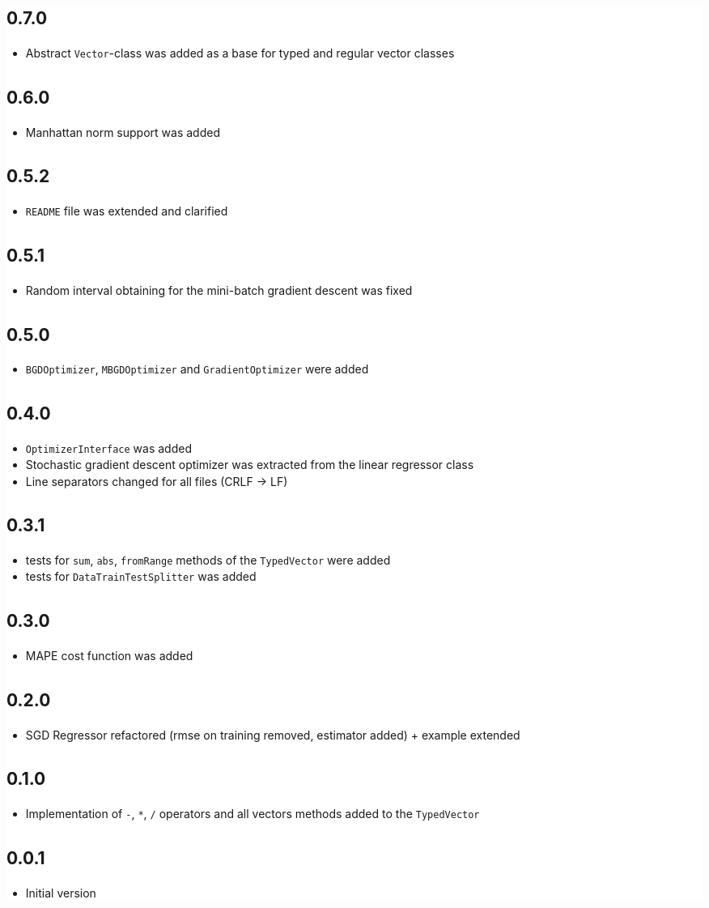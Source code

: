 ## 0.7.0
- Abstract `Vector`-class was added as a base for typed and regular vector classes 

## 0.6.0
- Manhattan norm support was added

## 0.5.2
- `README` file was extended and clarified

## 0.5.1
- Random interval obtaining for the mini-batch gradient descent was fixed

## 0.5.0
- `BGDOptimizer`, `MBGDOptimizer` and `GradientOptimizer` were added

## 0.4.0
- `OptimizerInterface` was added
- Stochastic gradient descent optimizer was extracted from the linear regressor class
- Line separators changed for all files (CRLF -> LF)

## 0.3.1
- tests for `sum`, `abs`, `fromRange` methods of the `TypedVector` were added
- tests for `DataTrainTestSplitter` was added

## 0.3.0
- MAPE cost function was added

## 0.2.0
- SGD Regressor refactored (rmse on training removed, estimator added) + example extended

## 0.1.0
- Implementation of `-`, `*`, `/` operators and all vectors methods added to the `TypedVector`

## 0.0.1
- Initial version
